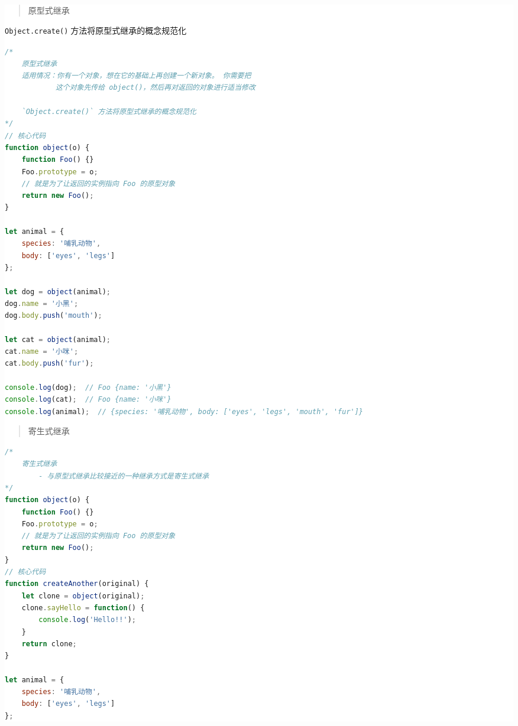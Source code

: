 
> 原型式继承

`Object.create()` 方法将原型式继承的概念规范化

```js
/* 
    原型式继承
    适用情况：你有一个对象，想在它的基础上再创建一个新对象。 你需要把
            这个对象先传给 object()，然后再对返回的对象进行适当修改

    `Object.create()` 方法将原型式继承的概念规范化
*/
// 核心代码
function object(o) {
    function Foo() {}
    Foo.prototype = o;
    // 就是为了让返回的实例指向 Foo 的原型对象
    return new Foo();
}

let animal = {
    species: '哺乳动物',
    body: ['eyes', 'legs']
};

let dog = object(animal);
dog.name = '小黑';
dog.body.push('mouth');

let cat = object(animal);
cat.name = '小咪';
cat.body.push('fur');

console.log(dog);  // Foo {name: '小黑'}
console.log(cat);  // Foo {name: '小咪'}
console.log(animal);  // {species: '哺乳动物', body: ['eyes', 'legs', 'mouth', 'fur']}
```

> 寄生式继承

```js
/* 
    寄生式继承
        - 与原型式继承比较接近的一种继承方式是寄生式继承
*/
function object(o) {
    function Foo() {}
    Foo.prototype = o;
    // 就是为了让返回的实例指向 Foo 的原型对象
    return new Foo();
}
// 核心代码
function createAnother(original) {
    let clone = object(original);
    clone.sayHello = function() {
        console.log('Hello!!');
    }
    return clone;
}

let animal = {
    species: '哺乳动物',
    body: ['eyes', 'legs']
};

```